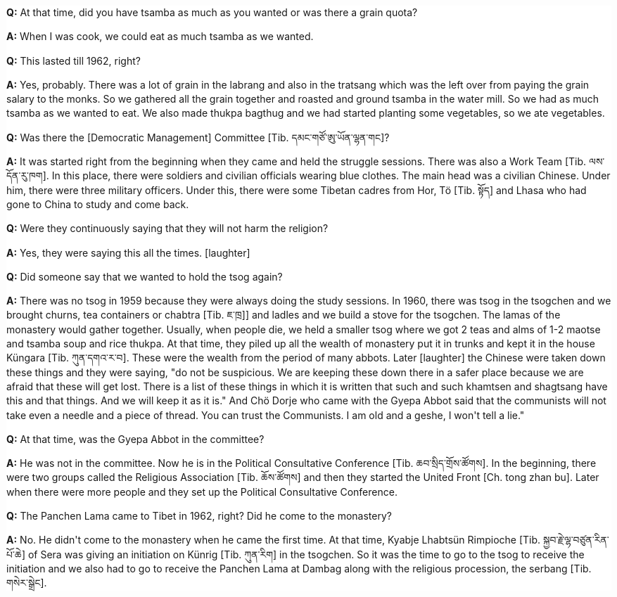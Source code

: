 **Q:**  At that time, did you have tsamba as much as you wanted or was there a grain quota?   

**A:**  When I was cook, we could eat as much tsamba as we wanted.   

**Q:**  This lasted till 1962, right?   

**A:**  Yes, probably. There was a lot of grain in the labrang and also in the tratsang which was the left over from paying the grain salary to the monks. So we gathered all the grain together and roasted and ground tsamba in the water mill. So we had as much tsamba as we wanted to eat. We also made thukpa bagthug and we had started planting some vegetables, so we ate vegetables.   

**Q:**  Was there the [Democratic Management] Committee [Tib. དམང་གཙོ་ཨུ་ཡོན་ལྷན་གང]?   

**A:**  It was started right from the beginning when they came and held the struggle sessions. There was also a Work Team [Tib. ལས་དོན་རུ་ཁག]. In this place, there were soldiers and civilian officials wearing blue clothes. The main head was a civilian Chinese. Under him, there were three military officers. Under this, there were some Tibetan cadres from Hor, Tö [Tib. སྟོད] and Lhasa who had gone to China to study and come back.   

**Q:**  Were they continuously saying that they will not harm the religion?   

**A:**  Yes, they were saying this all the times. [laughter]   

**Q:**  Did someone say that we wanted to hold the tsog again?   

**A:**  There was no tsog in 1959 because they were always doing the study sessions. In 1960, there was tsog in the tsogchen and we brought churns, tea containers or chabtra [Tib. ཇ་ཁྲ]] and ladles and we build a stove for the tsogchen. The lamas of the monastery would gather together. Usually, when people die, we held a smaller tsog where we got 2 teas and alms of 1-2 maotse and tsamba soup and rice thukpa. At that time, they piled up all the wealth of monastery put it in trunks and kept it in the house Küngara [Tib. ཀུན་དགའ་ར་བ]. These were the wealth from the period of many abbots. Later [laughter] the Chinese were taken down these things and they were saying, "do not be suspicious. We are keeping these down there in a safer place because we are afraid that these will get lost. There is a list of these things in which it is written that such and such khamtsen and shagtsang have this and that things. And we will keep it as it is." And Chö Dorje who came with the Gyepa Abbot said that the communists will not take even a needle and a piece of thread. You can trust the Communists. I am old and a geshe, I won't tell a lie."   

**Q:**  At that time, was the Gyepa Abbot in the committee?   

**A:**  He was not in the committee. Now he is in the Political Consultative Conference [Tib. ཆབ་སྲིད་གྲོས་ཚོགས]. In the beginning, there were two groups called the Religious Association [Tib. ཆོས་ཚོགས] and then they started the United Front [Ch. tong zhan bu]. Later when there were more people and they set up the Political Consultative Conference.   

**Q:**  The Panchen Lama came to Tibet in 1962, right? Did he come to the monastery?   

**A:**  No. He didn't come to the monastery when he came the first time. At that time, Kyabje Lhabtsün Rimpioche [Tib. སྐྱབ་རྗེ་ལྷ་བཙུན་རིན་པོ་ཆེ] of Sera was giving an initiation on Künrig [Tib. ཀུན་རིག] in the tsogchen. So it was the time to go to the tsog to receive the initiation and we also had to go to receive the Panchen Lama at Dambag along with the religious procession, the serbang [Tib. གསེར་སྒྲེང].   

